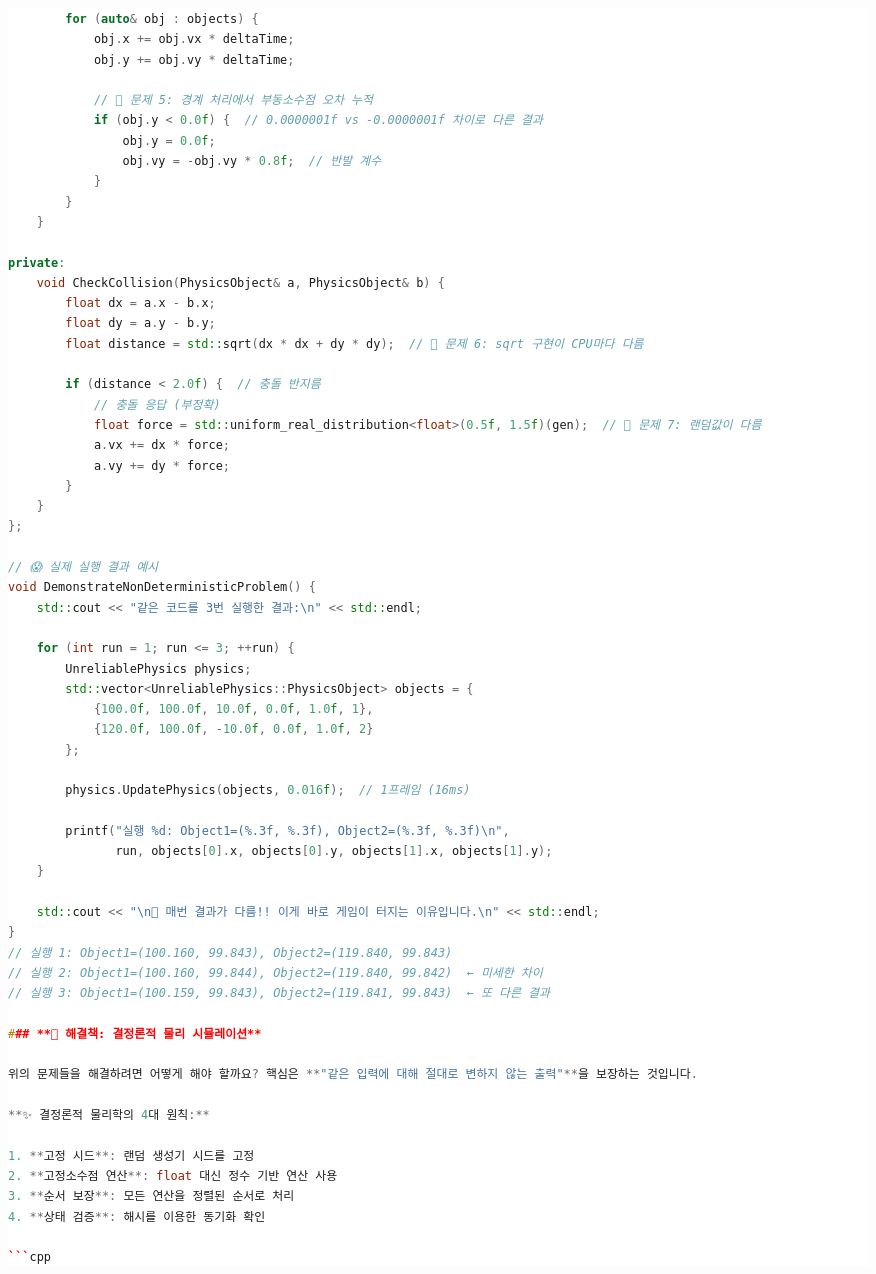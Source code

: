 ```cpp
        for (auto& obj : objects) {
            obj.x += obj.vx * deltaTime;
            obj.y += obj.vy * deltaTime;
            
            // 🚨 문제 5: 경계 처리에서 부동소수점 오차 누적
            if (obj.y < 0.0f) {  // 0.0000001f vs -0.0000001f 차이로 다른 결과
                obj.y = 0.0f;
                obj.vy = -obj.vy * 0.8f;  // 반발 계수
            }
        }
    }
    
private:
    void CheckCollision(PhysicsObject& a, PhysicsObject& b) {
        float dx = a.x - b.x;
        float dy = a.y - b.y;
        float distance = std::sqrt(dx * dx + dy * dy);  // 🚨 문제 6: sqrt 구현이 CPU마다 다름
        
        if (distance < 2.0f) {  // 충돌 반지름
            // 충돌 응답 (부정확)
            float force = std::uniform_real_distribution<float>(0.5f, 1.5f)(gen);  // 🚨 문제 7: 랜덤값이 다름
            a.vx += dx * force;
            a.vy += dy * force;
        }
    }
};

// 😱 실제 실행 결과 예시
void DemonstrateNonDeterministicProblem() {
    std::cout << "같은 코드를 3번 실행한 결과:\n" << std::endl;
    
    for (int run = 1; run <= 3; ++run) {
        UnreliablePhysics physics;
        std::vector<UnreliablePhysics::PhysicsObject> objects = {
            {100.0f, 100.0f, 10.0f, 0.0f, 1.0f, 1},
            {120.0f, 100.0f, -10.0f, 0.0f, 1.0f, 2}
        };
        
        physics.UpdatePhysics(objects, 0.016f);  // 1프레임 (16ms)
        
        printf("실행 %d: Object1=(%.3f, %.3f), Object2=(%.3f, %.3f)\n", 
               run, objects[0].x, objects[0].y, objects[1].x, objects[1].y);
    }
    
    std::cout << "\n🚨 매번 결과가 다름!! 이게 바로 게임이 터지는 이유입니다.\n" << std::endl;
}
// 실행 1: Object1=(100.160, 99.843), Object2=(119.840, 99.843)
// 실행 2: Object1=(100.160, 99.844), Object2=(119.840, 99.842)  ← 미세한 차이
// 실행 3: Object1=(100.159, 99.843), Object2=(119.841, 99.843)  ← 또 다른 결과

### **🎯 해결책: 결정론적 물리 시뮬레이션**

위의 문제들을 해결하려면 어떻게 해야 할까요? 핵심은 **"같은 입력에 대해 절대로 변하지 않는 출력"**을 보장하는 것입니다.

**✨ 결정론적 물리학의 4대 원칙:**

1. **고정 시드**: 랜덤 생성기 시드를 고정
2. **고정소수점 연산**: float 대신 정수 기반 연산 사용
3. **순서 보장**: 모든 연산을 정렬된 순서로 처리
4. **상태 검증**: 해시를 이용한 동기화 확인

```cpp
```